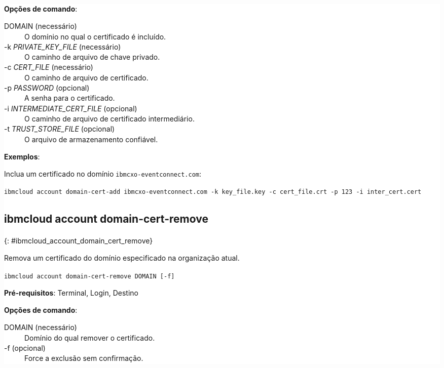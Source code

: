 <strong>Opções de comando</strong>:
   <dl>
   <dt>DOMAIN (necessário)</dt>
   <dd>O domínio no qual o certificado é incluído.</dd>
   <dt>-k <i>PRIVATE_KEY_FILE</i> (necessário)</dt>
   <dd>O caminho de arquivo de chave privado.</dd>
   <dt>-c <i>CERT_FILE</i> (necessário)</dt>
   <dd>O caminho de arquivo de certificado.</dd>
   <dt>-p <i>PASSWORD</i> (opcional)</dt>
   <dd>A senha para o certificado.</dd>
   <dt>-i <i>INTERMEDIATE_CERT_FILE</i> (opcional)</dt>
   <dd>O caminho de arquivo de certificado intermediário.</dd>
   <dt>-t <i>TRUST_STORE_FILE</i> (opcional)</dt>
   <dd>O arquivo de armazenamento confiável.</dd>
   </dl>


<strong>Exemplos</strong>:

Inclua um certificado no domínio `ibmcxo-eventconnect.com`:
```
ibmcloud account domain-cert-add ibmcxo-eventconnect.com -k key_file.key -c cert_file.crt -p 123 -i inter_cert.cert
```

## ibmcloud account domain-cert-remove
{: #ibmcloud_account_domain_cert_remove}

Remova um certificado do domínio especificado na organização atual.
```
ibmcloud account domain-cert-remove DOMAIN [-f]
```

<strong>Pré-requisitos</strong>: Terminal, Login, Destino

<strong>Opções de comando</strong>:

   <dl>
   <dt>DOMAIN (necessário)</dt>
   <dd>Domínio do qual remover o certificado.</dd>
   <dt>-f (opcional)</dt>
   <dd>Force a exclusão sem confirmação.</dd>
   </dl>
